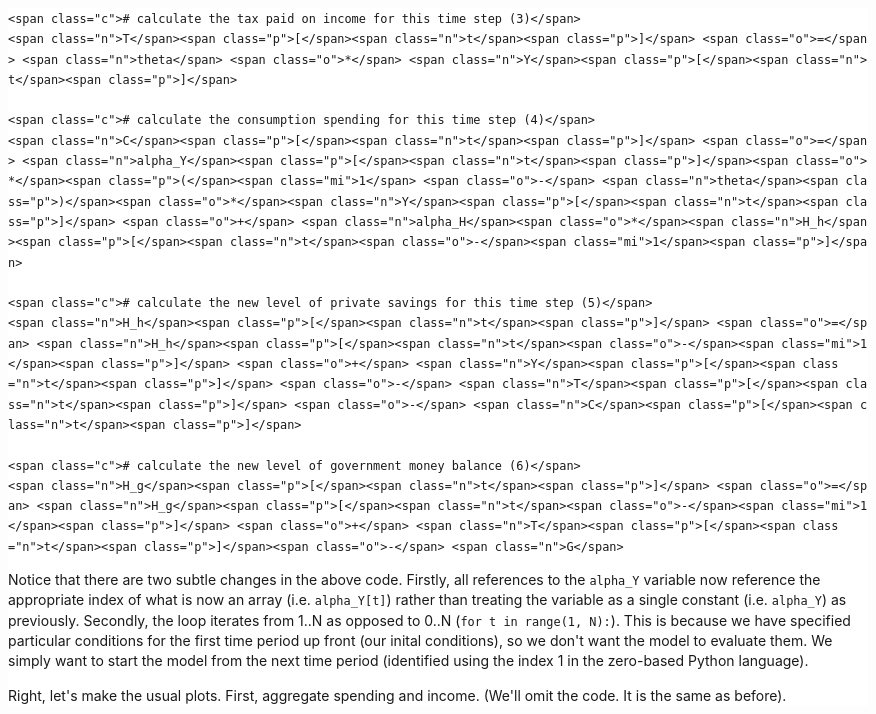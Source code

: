     <span class="c"># calculate the tax paid on income for this time step (3)</span>
    <span class="n">T</span><span class="p">[</span><span class="n">t</span><span class="p">]</span> <span class="o">=</span> <span class="n">theta</span> <span class="o">*</span> <span class="n">Y</span><span class="p">[</span><span class="n">t</span><span class="p">]</span>

    <span class="c"># calculate the consumption spending for this time step (4)</span>
    <span class="n">C</span><span class="p">[</span><span class="n">t</span><span class="p">]</span> <span class="o">=</span> <span class="n">alpha_Y</span><span class="p">[</span><span class="n">t</span><span class="p">]</span><span class="o">*</span><span class="p">(</span><span class="mi">1</span> <span class="o">-</span> <span class="n">theta</span><span class="p">)</span><span class="o">*</span><span class="n">Y</span><span class="p">[</span><span class="n">t</span><span class="p">]</span> <span class="o">+</span> <span class="n">alpha_H</span><span class="o">*</span><span class="n">H_h</span><span class="p">[</span><span class="n">t</span><span class="o">-</span><span class="mi">1</span><span class="p">]</span>

    <span class="c"># calculate the new level of private savings for this time step (5)</span>
    <span class="n">H_h</span><span class="p">[</span><span class="n">t</span><span class="p">]</span> <span class="o">=</span> <span class="n">H_h</span><span class="p">[</span><span class="n">t</span><span class="o">-</span><span class="mi">1</span><span class="p">]</span> <span class="o">+</span> <span class="n">Y</span><span class="p">[</span><span class="n">t</span><span class="p">]</span> <span class="o">-</span> <span class="n">T</span><span class="p">[</span><span class="n">t</span><span class="p">]</span> <span class="o">-</span> <span class="n">C</span><span class="p">[</span><span class="n">t</span><span class="p">]</span>

    <span class="c"># calculate the new level of government money balance (6)</span>
    <span class="n">H_g</span><span class="p">[</span><span class="n">t</span><span class="p">]</span> <span class="o">=</span> <span class="n">H_g</span><span class="p">[</span><span class="n">t</span><span class="o">-</span><span class="mi">1</span><span class="p">]</span> <span class="o">+</span> <span class="n">T</span><span class="p">[</span><span class="n">t</span><span class="p">]</span><span class="o">-</span> <span class="n">G</span>

</pre></div>

</div>
</div>

</div>
<div class="text_cell_render border-box-sizing rendered_html">
<p>Notice that there are two subtle changes in the above code. Firstly, all references to the <code>alpha_Y</code> variable now reference the appropriate index of what is now an array (i.e. <code>alpha_Y[t]</code>) rather than treating the variable as a single constant (i.e. <code>alpha_Y</code>) as previously. Secondly, the loop iterates from 1..N as opposed to 0..N (<code>for t in range(1, N):</code>). This is because we have specified particular conditions for the first time period up front (our inital conditions), so we don't want the model to evaluate them. We simply want to start the model from the next time period (identified using the index 1 in the zero-based Python language).</p>
<p>Right, let's make the usual plots. First, aggregate spending and income. (We'll omit the code. It is the same as before).</p>
</div>
<div class="cell border-box-sizing code_cell vbox">

<div class="vbox output_wrapper">
<div class="output vbox">


<div class="hbox output_area"><div class="prompt"></div>
<div class="box-flex1 output_subarea output_display_data">
